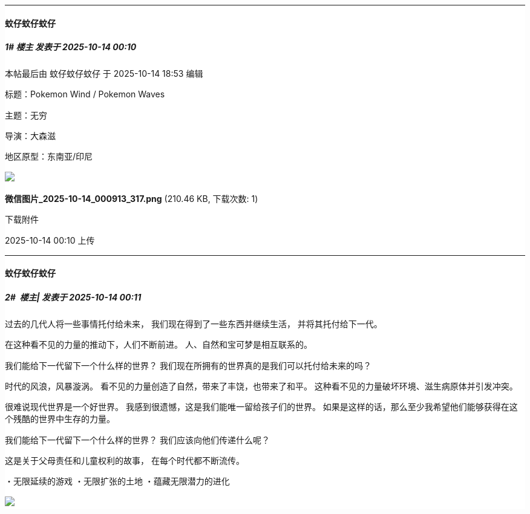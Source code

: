 ﻿
*****

####  蚊仔蚊仔蚊仔  
##### 1#       楼主       发表于 2025-10-14 00:10

 本帖最后由 蚊仔蚊仔蚊仔 于 2025-10-14 18:53 编辑 

标题：Pokemon Wind / Pokemon Waves

主题：无穷

导演：大森滋

地区原型：东南亚/印尼

<img src="https://img.stage1st.com/forum/202510/14/001006xvlzh8p58v5z555p.png" referrerpolicy="no-referrer">

<strong>微信图片_2025-10-14_000913_317.png</strong> (210.46 KB, 下载次数: 1)

下载附件

2025-10-14 00:10 上传

*****

####  蚊仔蚊仔蚊仔  
##### 2#         楼主| 发表于 2025-10-14 00:11

过去的几代人将一些事情托付给未来，
我们现在得到了一些东西并继续生活，
并将其托付给下一代。

在这种看不见的力量的推动下，人们不断前进。
人、自然和宝可梦是相互联系的。

我们能给下一代留下一个什么样的世界？
我们现在所拥有的世界真的是我们可以托付给未来的吗？

时代的风浪，风暴漩涡。
看不见的力量创造了自然，带来了丰饶，也带来了和平。
这种看不见的力量破坏环境、滋生病原体并引发冲突。

很难说现代世界是一个好世界。
我感到很遗憾，这是我们能唯一留给孩子们的世界。
如果是这样的话，那么至少我希望他们能够获得在这个残酷的世界中生存的力量。

我们能给下一代留下一个什么样的世界？
我们应该向他们传递什么呢？

这是关于父母责任和儿童权利的故事，
在每个时代都不断流传。

・无限延续的游戏
・无限扩张的土地
・蕴藏无限潜力的进化

<img src="https://img.stage1st.com/forum/202510/14/001118bff5ij1djzdh1n8v.jpg" referrerpolicy="no-referrer">
